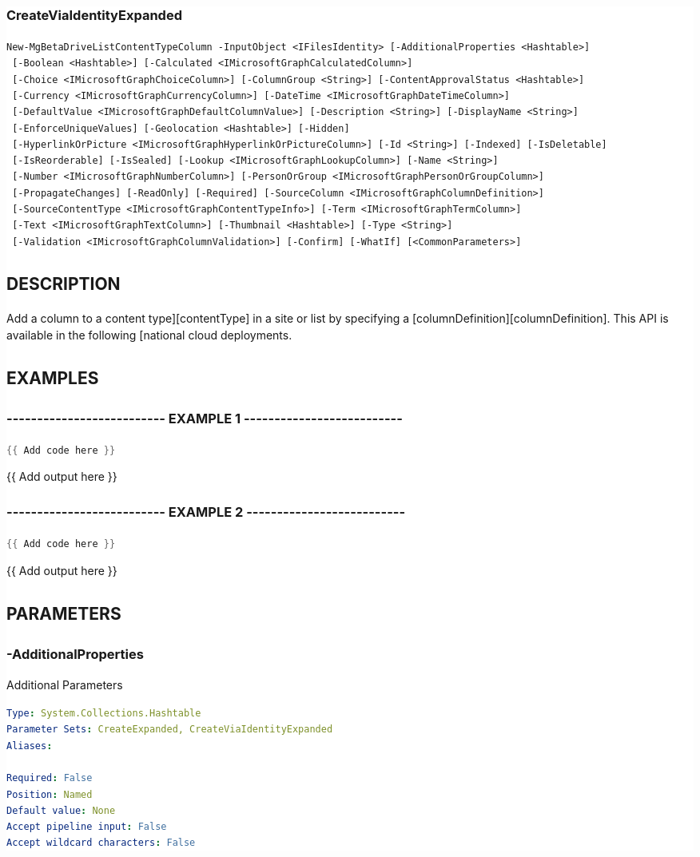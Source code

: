 ### CreateViaIdentityExpanded
```
New-MgBetaDriveListContentTypeColumn -InputObject <IFilesIdentity> [-AdditionalProperties <Hashtable>]
 [-Boolean <Hashtable>] [-Calculated <IMicrosoftGraphCalculatedColumn>]
 [-Choice <IMicrosoftGraphChoiceColumn>] [-ColumnGroup <String>] [-ContentApprovalStatus <Hashtable>]
 [-Currency <IMicrosoftGraphCurrencyColumn>] [-DateTime <IMicrosoftGraphDateTimeColumn>]
 [-DefaultValue <IMicrosoftGraphDefaultColumnValue>] [-Description <String>] [-DisplayName <String>]
 [-EnforceUniqueValues] [-Geolocation <Hashtable>] [-Hidden]
 [-HyperlinkOrPicture <IMicrosoftGraphHyperlinkOrPictureColumn>] [-Id <String>] [-Indexed] [-IsDeletable]
 [-IsReorderable] [-IsSealed] [-Lookup <IMicrosoftGraphLookupColumn>] [-Name <String>]
 [-Number <IMicrosoftGraphNumberColumn>] [-PersonOrGroup <IMicrosoftGraphPersonOrGroupColumn>]
 [-PropagateChanges] [-ReadOnly] [-Required] [-SourceColumn <IMicrosoftGraphColumnDefinition>]
 [-SourceContentType <IMicrosoftGraphContentTypeInfo>] [-Term <IMicrosoftGraphTermColumn>]
 [-Text <IMicrosoftGraphTextColumn>] [-Thumbnail <Hashtable>] [-Type <String>]
 [-Validation <IMicrosoftGraphColumnValidation>] [-Confirm] [-WhatIf] [<CommonParameters>]
```

## DESCRIPTION
Add a column to a content type][contentType] in a site or list by specifying a [columnDefinition][columnDefinition].
This API is available in the following [national cloud deployments.

## EXAMPLES

### -------------------------- EXAMPLE 1 --------------------------
```powershell
{{ Add code here }}
```

{{ Add output here }}

### -------------------------- EXAMPLE 2 --------------------------
```powershell
{{ Add code here }}
```

{{ Add output here }}

## PARAMETERS

### -AdditionalProperties
Additional Parameters

```yaml
Type: System.Collections.Hashtable
Parameter Sets: CreateExpanded, CreateViaIdentityExpanded
Aliases:

Required: False
Position: Named
Default value: None
Accept pipeline input: False
Accept wildcard characters: False
```

